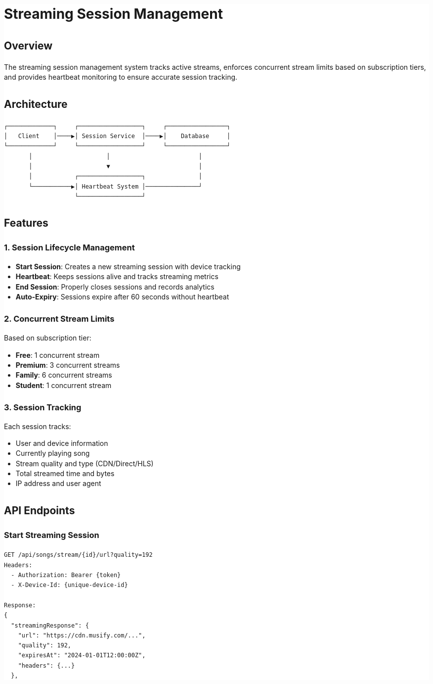# Streaming Session Management

## Overview
The streaming session management system tracks active streams, enforces concurrent stream limits based on subscription tiers, and provides heartbeat monitoring to ensure accurate session tracking.

## Architecture

```
┌─────────────┐     ┌──────────────────┐     ┌─────────────────┐
│   Client    │────▶│ Session Service  │────▶│    Database     │
└─────────────┘     └──────────────────┘     └─────────────────┘
       │                     │                         │
       │                     ▼                         │
       │            ┌──────────────────┐               │
       └───────────▶│ Heartbeat System │───────────────┘
                    └──────────────────┘
```

## Features

### 1. Session Lifecycle Management
- **Start Session**: Creates a new streaming session with device tracking
- **Heartbeat**: Keeps sessions alive and tracks streaming metrics
- **End Session**: Properly closes sessions and records analytics
- **Auto-Expiry**: Sessions expire after 60 seconds without heartbeat

### 2. Concurrent Stream Limits
Based on subscription tier:
- **Free**: 1 concurrent stream
- **Premium**: 3 concurrent streams  
- **Family**: 6 concurrent streams
- **Student**: 1 concurrent stream

### 3. Session Tracking
Each session tracks:
- User and device information
- Currently playing song
- Stream quality and type (CDN/Direct/HLS)
- Total streamed time and bytes
- IP address and user agent

## API Endpoints

### Start Streaming Session
```
GET /api/songs/stream/{id}/url?quality=192
Headers:
  - Authorization: Bearer {token}
  - X-Device-Id: {unique-device-id}

Response:
{
  "streamingResponse": {
    "url": "https://cdn.musify.com/...",
    "quality": 192,
    "expiresAt": "2024-01-01T12:00:00Z",
    "headers": {...}
  },
```